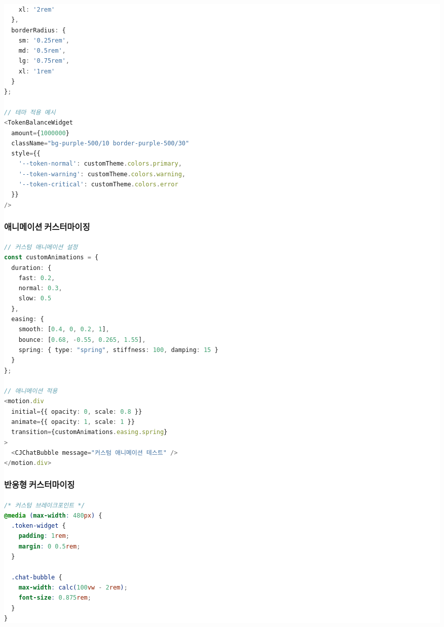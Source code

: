 ```typescript
    xl: '2rem'
  },
  borderRadius: {
    sm: '0.25rem',
    md: '0.5rem',
    lg: '0.75rem',
    xl: '1rem'
  }
};

// 테마 적용 예시
<TokenBalanceWidget
  amount={1000000}
  className="bg-purple-500/10 border-purple-500/30"
  style={{
    '--token-normal': customTheme.colors.primary,
    '--token-warning': customTheme.colors.warning,
    '--token-critical': customTheme.colors.error
  }}
/>
```

### 애니메이션 커스터마이징
```typescript
// 커스텀 애니메이션 설정
const customAnimations = {
  duration: {
    fast: 0.2,
    normal: 0.3,
    slow: 0.5
  },
  easing: {
    smooth: [0.4, 0, 0.2, 1],
    bounce: [0.68, -0.55, 0.265, 1.55],
    spring: { type: "spring", stiffness: 100, damping: 15 }
  }
};

// 애니메이션 적용
<motion.div
  initial={{ opacity: 0, scale: 0.8 }}
  animate={{ opacity: 1, scale: 1 }}
  transition={customAnimations.easing.spring}
>
  <CJChatBubble message="커스텀 애니메이션 테스트" />
</motion.div>
```

### 반응형 커스터마이징
```css
/* 커스텀 브레이크포인트 */
@media (max-width: 480px) {
  .token-widget {
    padding: 1rem;
    margin: 0 0.5rem;
  }
  
  .chat-bubble {
    max-width: calc(100vw - 2rem);
    font-size: 0.875rem;
  }
}

```